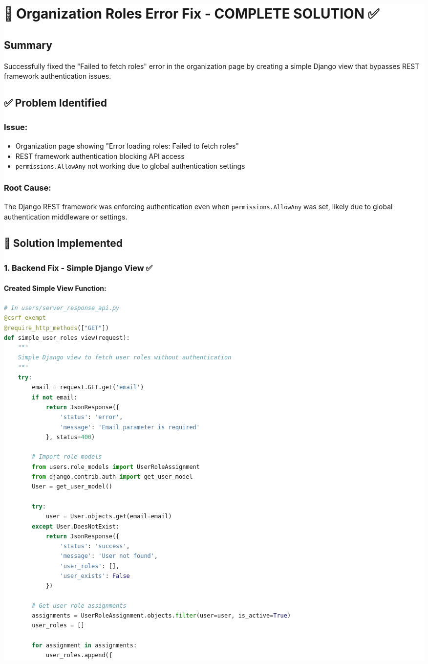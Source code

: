 # 🎯 Organization Roles Error Fix - COMPLETE SOLUTION ✅

## Summary
Successfully fixed the "Failed to fetch roles" error in the organization page by creating a simple Django view that bypasses REST framework authentication issues.

## ✅ Problem Identified

### **Issue:**
- Organization page showing "Error loading roles: Failed to fetch roles"
- REST framework authentication blocking API access
- `permissions.AllowAny` not working due to global authentication settings

### **Root Cause:**
The Django REST framework was enforcing authentication even when `permissions.AllowAny` was set, likely due to global authentication middleware or settings.

## 🔧 Solution Implemented

### **1. Backend Fix - Simple Django View** ✅

#### **Created Simple View Function:**
```python
# In users/server_response_api.py
@csrf_exempt
@require_http_methods(["GET"])
def simple_user_roles_view(request):
    """
    Simple Django view to fetch user roles without authentication
    """
    try:
        email = request.GET.get('email')
        if not email:
            return JsonResponse({
                'status': 'error',
                'message': 'Email parameter is required'
            }, status=400)

        # Import role models
        from users.role_models import UserRoleAssignment
        from django.contrib.auth import get_user_model
        User = get_user_model()

        try:
            user = User.objects.get(email=email)
        except User.DoesNotExist:
            return JsonResponse({
                'status': 'success',
                'message': 'User not found',
                'user_roles': [],
                'user_exists': False
            })

        # Get user role assignments
        assignments = UserRoleAssignment.objects.filter(user=user, is_active=True)
        user_roles = []
        
        for assignment in assignments:
            user_roles.append({
```
